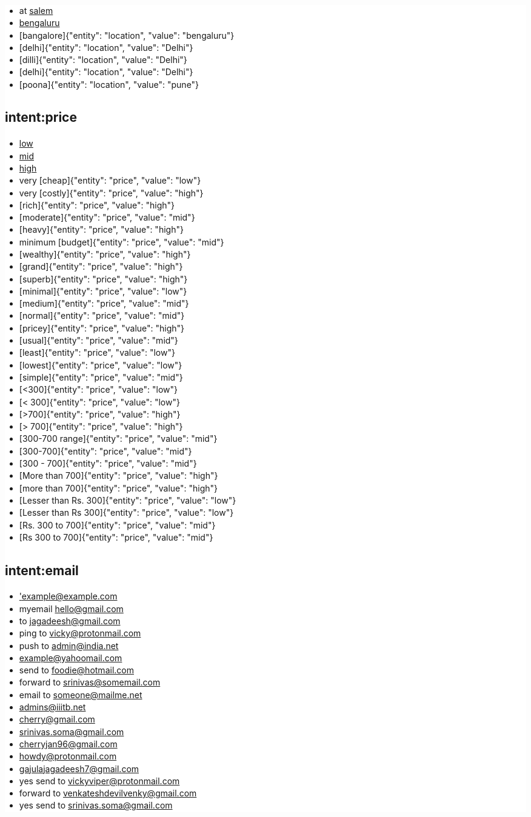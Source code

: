 - at [salem](location)
- [bengaluru](location)
- [bangalore]{"entity": "location", "value": "bengaluru"}
- [delhi]{"entity": "location", "value": "Delhi"}
- [dilli]{"entity": "location", "value": "Delhi"}
- [delhi]{"entity": "location", "value": "Delhi"}
- [poona]{"entity": "location", "value": "pune"}

## intent:price
- [low](price)
- [mid](price)
- [high](price)
- very [cheap]{"entity": "price", "value": "low"}
- very [costly]{"entity": "price", "value": "high"}
- [rich]{"entity": "price", "value": "high"}
- [moderate]{"entity": "price", "value": "mid"}
- [heavy]{"entity": "price", "value": "high"}
- minimum [budget]{"entity": "price", "value": "mid"}
- [wealthy]{"entity": "price", "value": "high"}
- [grand]{"entity": "price", "value": "high"}
- [superb]{"entity": "price", "value": "high"}
- [minimal]{"entity": "price", "value": "low"}
- [medium]{"entity": "price", "value": "mid"}
- [normal]{"entity": "price", "value": "mid"}
- [pricey]{"entity": "price", "value": "high"}
- [usual]{"entity": "price", "value": "mid"}
- [least]{"entity": "price", "value": "low"}
- [lowest]{"entity": "price", "value": "low"}
- [simple]{"entity": "price", "value": "mid"}
- [<300]{"entity": "price", "value": "low"}
- [< 300]{"entity": "price", "value": "low"}
- [>700]{"entity": "price", "value": "high"}
- [> 700]{"entity": "price", "value": "high"}
- [300-700 range]{"entity": "price", "value": "mid"}
- [300-700]{"entity": "price", "value": "mid"}
- [300 - 700]{"entity": "price", "value": "mid"}
- [More than 700]{"entity": "price", "value": "high"}
- [more than 700]{"entity": "price", "value": "high"}
- [Lesser than Rs. 300]{"entity": "price", "value": "low"}
- [Lesser than Rs 300]{"entity": "price", "value": "low"}
- [Rs. 300 to 700]{"entity": "price", "value": "mid"}
- [Rs 300 to 700]{"entity": "price", "value": "mid"}


## intent:email
- ['example@example.com](email)
- myemail [hello@gmail.com](email)
- to [jagadeesh@gmail.com](email)
- ping to [vicky@protonmail.com](email)
- push to [admin@india.net](email)
- [example@yahoomail.com](email)
- send to [foodie@hotmail.com](email)
- forward to [srinivas@somemail.com](email)
- email to [someone@mailme.net](email)
- [admins@iiitb.net](email)
- [cherry@gmail.com](email)
- [srinivas.soma@gmail.com](email)
- [cherryjan96@gmail.com](email)
- [howdy@protonmail.com](email)
- [gajulajagadeesh7@gmail.com](email)
- yes send to [vickyviper@protonmail.com](email)
- forward to [venkateshdevilvenky@gmail.com](email)
- yes send to [srinivas.soma@gmail.com](email)